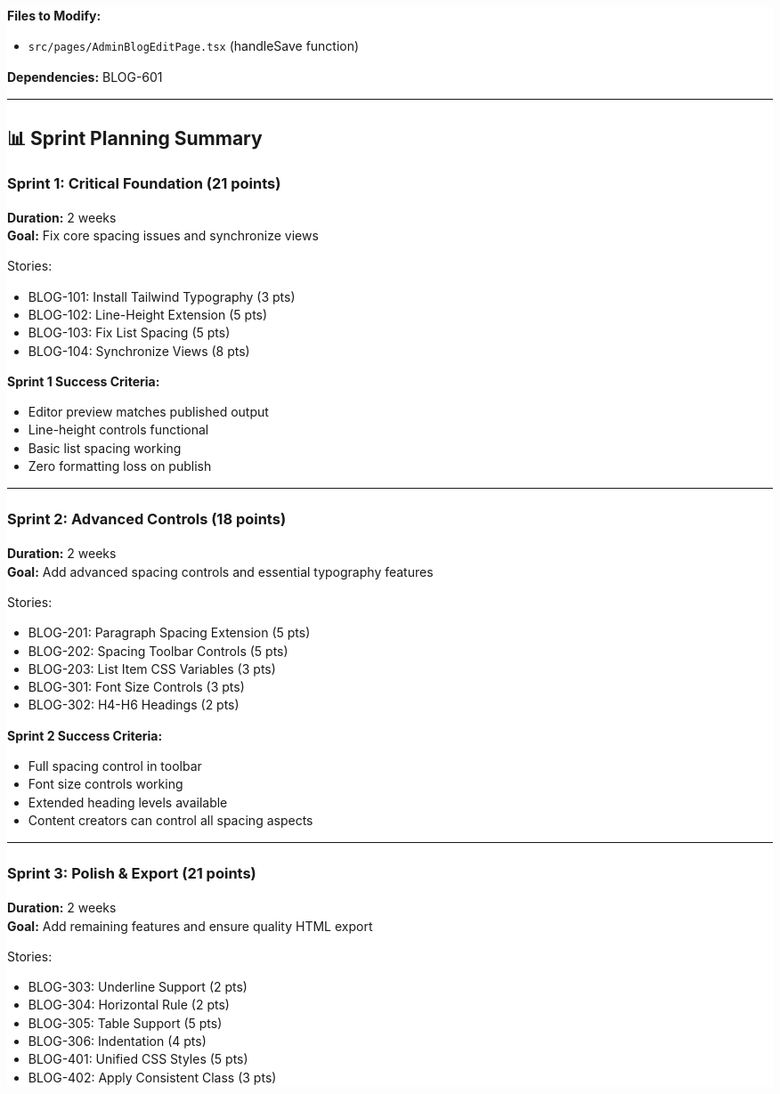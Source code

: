 **Files to Modify:**
- `src/pages/AdminBlogEditPage.tsx` (handleSave function)

**Dependencies:** BLOG-601

---

## 📊 Sprint Planning Summary

### Sprint 1: Critical Foundation (21 points)
**Duration:** 2 weeks  
**Goal:** Fix core spacing issues and synchronize views

Stories:
- BLOG-101: Install Tailwind Typography (3 pts)
- BLOG-102: Line-Height Extension (5 pts)
- BLOG-103: Fix List Spacing (5 pts)
- BLOG-104: Synchronize Views (8 pts)

**Sprint 1 Success Criteria:**
- Editor preview matches published output
- Line-height controls functional
- Basic list spacing working
- Zero formatting loss on publish

---

### Sprint 2: Advanced Controls (18 points)
**Duration:** 2 weeks  
**Goal:** Add advanced spacing controls and essential typography features

Stories:
- BLOG-201: Paragraph Spacing Extension (5 pts)
- BLOG-202: Spacing Toolbar Controls (5 pts)
- BLOG-203: List Item CSS Variables (3 pts)
- BLOG-301: Font Size Controls (3 pts)
- BLOG-302: H4-H6 Headings (2 pts)

**Sprint 2 Success Criteria:**
- Full spacing control in toolbar
- Font size controls working
- Extended heading levels available
- Content creators can control all spacing aspects

---

### Sprint 3: Polish & Export (21 points)
**Duration:** 2 weeks  
**Goal:** Add remaining features and ensure quality HTML export

Stories:
- BLOG-303: Underline Support (2 pts)
- BLOG-304: Horizontal Rule (2 pts)
- BLOG-305: Table Support (5 pts)
- BLOG-306: Indentation (4 pts)
- BLOG-401: Unified CSS Styles (5 pts)
- BLOG-402: Apply Consistent Class (3 pts)
